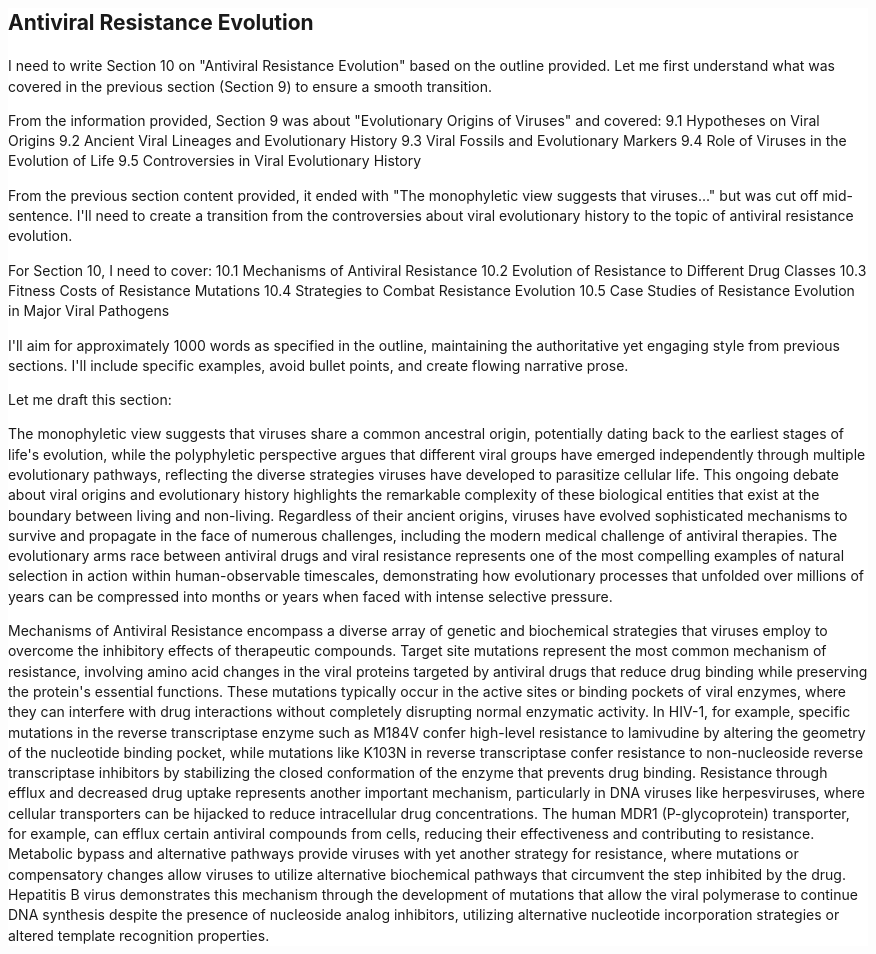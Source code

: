 ## Antiviral Resistance Evolution

<think>I need to write Section 10 on "Antiviral Resistance Evolution" based on the outline provided. Let me first understand what was covered in the previous section (Section 9) to ensure a smooth transition.

From the information provided, Section 9 was about "Evolutionary Origins of Viruses" and covered:
9.1 Hypotheses on Viral Origins
9.2 Ancient Viral Lineages and Evolutionary History
9.3 Viral Fossils and Evolutionary Markers
9.4 Role of Viruses in the Evolution of Life
9.5 Controversies in Viral Evolutionary History

From the previous section content provided, it ended with "The monophyletic view suggests that viruses..." but was cut off mid-sentence. I'll need to create a transition from the controversies about viral evolutionary history to the topic of antiviral resistance evolution.

For Section 10, I need to cover:
10.1 Mechanisms of Antiviral Resistance
10.2 Evolution of Resistance to Different Drug Classes
10.3 Fitness Costs of Resistance Mutations
10.4 Strategies to Combat Resistance Evolution
10.5 Case Studies of Resistance Evolution in Major Viral Pathogens

I'll aim for approximately 1000 words as specified in the outline, maintaining the authoritative yet engaging style from previous sections. I'll include specific examples, avoid bullet points, and create flowing narrative prose.

Let me draft this section:

The monophyletic view suggests that viruses share a common ancestral origin, potentially dating back to the earliest stages of life's evolution, while the polyphyletic perspective argues that different viral groups have emerged independently through multiple evolutionary pathways, reflecting the diverse strategies viruses have developed to parasitize cellular life. This ongoing debate about viral origins and evolutionary history highlights the remarkable complexity of these biological entities that exist at the boundary between living and non-living. Regardless of their ancient origins, viruses have evolved sophisticated mechanisms to survive and propagate in the face of numerous challenges, including the modern medical challenge of antiviral therapies. The evolutionary arms race between antiviral drugs and viral resistance represents one of the most compelling examples of natural selection in action within human-observable timescales, demonstrating how evolutionary processes that unfolded over millions of years can be compressed into months or years when faced with intense selective pressure.

Mechanisms of Antiviral Resistance encompass a diverse array of genetic and biochemical strategies that viruses employ to overcome the inhibitory effects of therapeutic compounds. Target site mutations represent the most common mechanism of resistance, involving amino acid changes in the viral proteins targeted by antiviral drugs that reduce drug binding while preserving the protein's essential functions. These mutations typically occur in the active sites or binding pockets of viral enzymes, where they can interfere with drug interactions without completely disrupting normal enzymatic activity. In HIV-1, for example, specific mutations in the reverse transcriptase enzyme such as M184V confer high-level resistance to lamivudine by altering the geometry of the nucleotide binding pocket, while mutations like K103N in reverse transcriptase confer resistance to non-nucleoside reverse transcriptase inhibitors by stabilizing the closed conformation of the enzyme that prevents drug binding. Resistance through efflux and decreased drug uptake represents another important mechanism, particularly in DNA viruses like herpesviruses, where cellular transporters can be hijacked to reduce intracellular drug concentrations. The human MDR1 (P-glycoprotein) transporter, for example, can efflux certain antiviral compounds from cells, reducing their effectiveness and contributing to resistance. Metabolic bypass and alternative pathways provide viruses with yet another strategy for resistance, where mutations or compensatory changes allow viruses to utilize alternative biochemical pathways that circumvent the step inhibited by the drug. Hepatitis B virus demonstrates this mechanism through the development of mutations that allow the viral polymerase to continue DNA synthesis despite the presence of nucleoside analog inhibitors, utilizing alternative nucleotide incorporation strategies or altered template recognition properties.
